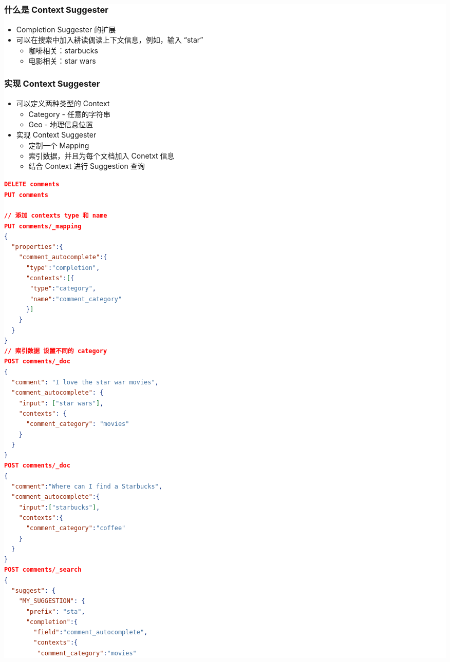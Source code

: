 ### 什么是 Context Suggester

- Completion Suggester 的扩展
- 可以在搜索中加入耕读偶读上下文信息，例如，输入 “star”
  - 咖啡相关：starbucks
  - 电影相关：star wars

### 实现 Context Suggester

- 可以定义两种类型的 Context
  - Category - 任意的字符串
  - Geo - 地理信息位置
- 实现 Context Suggester
  - 定制一个 Mapping
  - 索引数据，并且为每个文档加入 Conetxt 信息
  - 结合 Context 进行 Suggestion 查询

```json
DELETE comments
PUT comments

// 添加 contexts type 和 name
PUT comments/_mapping
{
  "properties":{
    "comment_autocomplete":{
      "type":"completion",
      "contexts":[{
       "type":"category",
       "name":"comment_category"
      }]
    }
  }
}
// 索引数据 设置不同的 category
POST comments/_doc
{
  "comment": "I love the star war movies",
  "comment_autocomplete": {
    "input": ["star wars"],
    "contexts": {
      "comment_category": "movies"
    }
  }
}
POST comments/_doc
{
  "comment":"Where can I find a Starbucks",
  "comment_autocomplete":{
    "input":["starbucks"],
    "contexts":{
      "comment_category":"coffee"
    }
  }
}
POST comments/_search
{
  "suggest": {
    "MY_SUGGESTION": {
      "prefix": "sta",
      "completion":{
        "field":"comment_autocomplete",
        "contexts":{
         "comment_category":"movies" 
```

[1]: /images/big-data/es-05/1.jpg
[2]: /images/big-data/es-05/2.jpg
[3]: /images/big-data/es-05/3.jpg
[4]: /images/big-data/es-05/4.jpg
[5]: /images/big-data/es-05/5.jpg
[6]: /images/big-data/es-05/6.jpg
[7]: /images/big-data/es-05/7.jpg
[8]: /images/big-data/es-05/8.jpg
[9]: /images/big-data/es-05/9.jpg
[10]: /images/big-data/es-05/10.jpg
[11]: /images/big-data/es-05/11.jpg
[12]: /images/big-data/es-05/12.jpg
[13]: /images/big-data/es-05/13.jpg
[14]: /images/big-data/es-05/14.jpg
[15]: /images/big-data/es-05/15.jpg
[16]: /images/big-data/es-05/16.jpg
[17]: /images/big-data/es-05/17.jpg
[18]: /images/big-data/es-05/18.jpg
